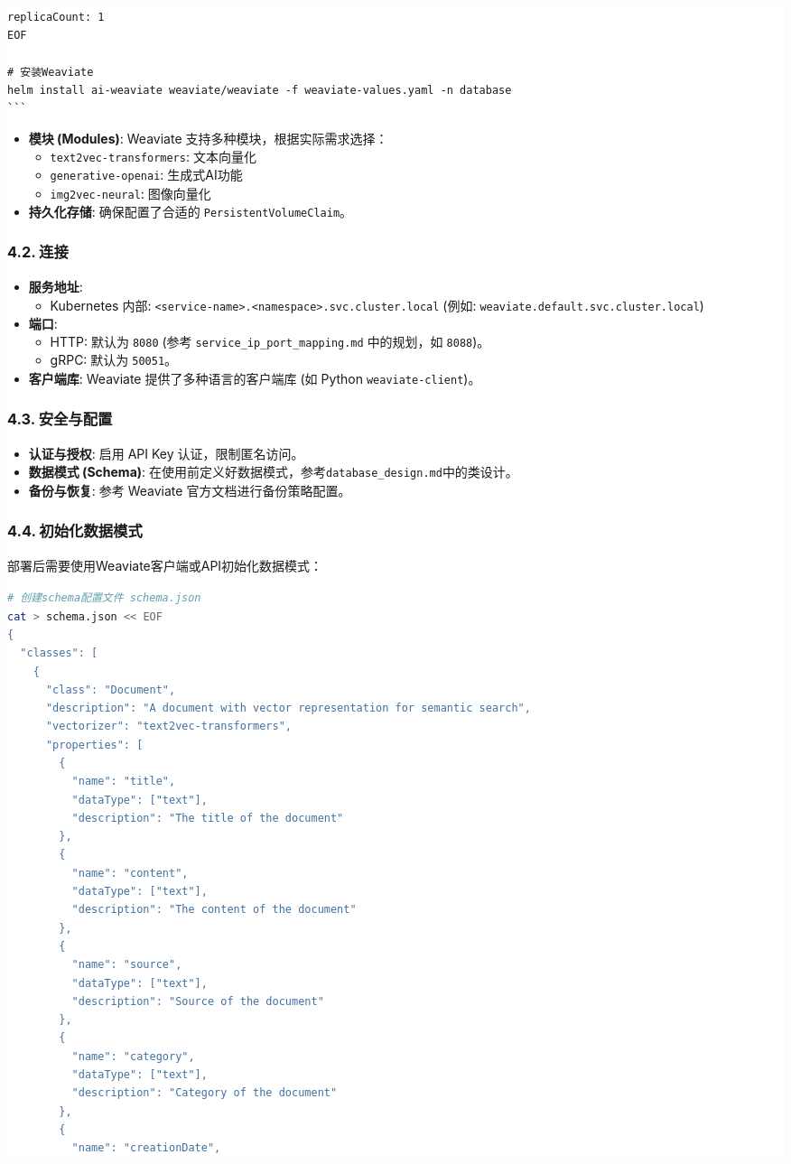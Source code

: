     replicaCount: 1
    EOF
    
    # 安装Weaviate
    helm install ai-weaviate weaviate/weaviate -f weaviate-values.yaml -n database
    ```
-   **模块 (Modules)**: Weaviate 支持多种模块，根据实际需求选择：
    - `text2vec-transformers`: 文本向量化
    - `generative-openai`: 生成式AI功能
    - `img2vec-neural`: 图像向量化
-   **持久化存储**: 确保配置了合适的 `PersistentVolumeClaim`。

### 4.2. 连接

-   **服务地址**:
    -   Kubernetes 内部: `<service-name>.<namespace>.svc.cluster.local` (例如: `weaviate.default.svc.cluster.local`)
-   **端口**:
    -   HTTP: 默认为 `8080` (参考 `service_ip_port_mapping.md` 中的规划，如 `8088`)。
    -   gRPC: 默认为 `50051`。
-   **客户端库**: Weaviate 提供了多种语言的客户端库 (如 Python `weaviate-client`)。

### 4.3. 安全与配置

-   **认证与授权**: 启用 API Key 认证，限制匿名访问。
-   **数据模式 (Schema)**: 在使用前定义好数据模式，参考`database_design.md`中的类设计。
-   **备份与恢复**: 参考 Weaviate 官方文档进行备份策略配置。

### 4.4. 初始化数据模式

部署后需要使用Weaviate客户端或API初始化数据模式：

```bash
# 创建schema配置文件 schema.json
cat > schema.json << EOF
{
  "classes": [
    {
      "class": "Document",
      "description": "A document with vector representation for semantic search",
      "vectorizer": "text2vec-transformers",
      "properties": [
        {
          "name": "title",
          "dataType": ["text"],
          "description": "The title of the document"
        },
        {
          "name": "content",
          "dataType": ["text"],
          "description": "The content of the document"
        },
        {
          "name": "source",
          "dataType": ["text"],
          "description": "Source of the document"
        },
        {
          "name": "category",
          "dataType": ["text"],
          "description": "Category of the document"
        },
        {
          "name": "creationDate",
```